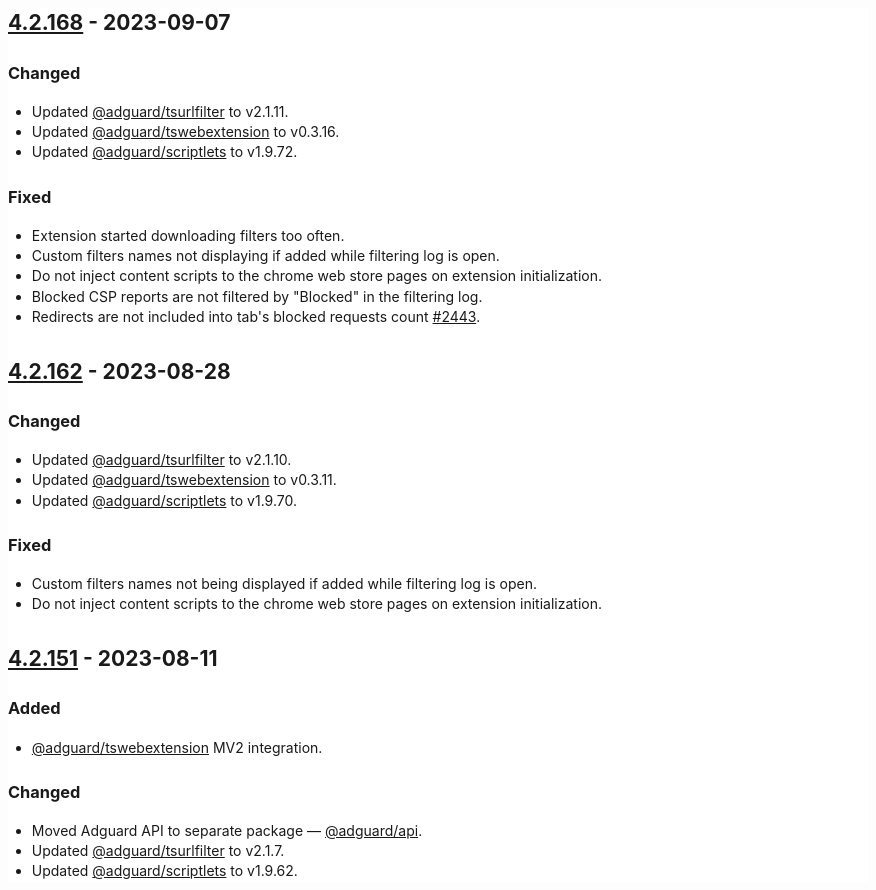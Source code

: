 ## [4.2.168] - 2023-09-07

### Changed

- Updated [@adguard/tsurlfilter] to v2.1.11.
- Updated [@adguard/tswebextension] to v0.3.16.
- Updated [@adguard/scriptlets] to v1.9.72.

### Fixed

- Extension started downloading filters too often.
- Custom filters names not displaying if added while filtering log is open.
- Do not inject content scripts to the chrome web store pages on extension initialization.
- Blocked CSP reports are not filtered by "Blocked" in the filtering log.
- Redirects are not included into tab's blocked requests count
  [#2443](https://github.com/AdguardTeam/AdguardBrowserExtension/issues/2443).

## [4.2.162] - 2023-08-28

### Changed

- Updated [@adguard/tsurlfilter] to v2.1.10.
- Updated [@adguard/tswebextension] to v0.3.11.
- Updated [@adguard/scriptlets] to v1.9.70.

### Fixed

- Custom filters names not being displayed if added while filtering log is open.
- Do not inject content scripts to the chrome web store pages on extension initialization.

## [4.2.151] - 2023-08-11

### Added

- [@adguard/tswebextension](https://github.com/AdguardTeam/tsurlfilter/blob/master/packages/tswebextension/README.md) MV2 integration.

### Changed

- Moved Adguard API to separate package — [@adguard/api](https://www.npmjs.com/package/@adguard/api).
- Updated [@adguard/tsurlfilter] to v2.1.7.
- Updated [@adguard/scriptlets] to v1.9.62.

[4.3.14]: https://github.com/AdguardTeam/AdguardBrowserExtension/compare/v4.3.13...v4.3.14
[4.3.13]: https://github.com/AdguardTeam/AdguardBrowserExtension/compare/v4.3.10...v4.3.13
[4.3.10]: https://github.com/AdguardTeam/AdguardBrowserExtension/compare/v4.3.4...v4.3.10
[4.3.4]: https://github.com/AdguardTeam/AdguardBrowserExtension/compare/v4.2.240...v4.3.4
[4.2.240]: https://github.com/AdguardTeam/AdguardBrowserExtension/compare/v4.2.228...v4.2.240
[4.2.228]: https://github.com/AdguardTeam/AdguardBrowserExtension/compare/v4.2.226...v4.2.228
[4.2.226]: https://github.com/AdguardTeam/AdguardBrowserExtension/compare/v4.2.209...v4.2.226
[4.2.209]: https://github.com/AdguardTeam/AdguardBrowserExtension/compare/561737249b2c50c39b8e0ee6eefa5d19726c97b3...v4.2.209
[4.2.208]: https://github.com/AdguardTeam/AdguardBrowserExtension/compare/v4.2.189...561737249b2c50c39b8e0ee6eefa5d19726c97b3
[4.2.189]: https://github.com/AdguardTeam/AdguardBrowserExtension/compare/v4.2.168...v4.2.189
[4.2.168]: https://github.com/AdguardTeam/AdguardBrowserExtension/compare/v4.2.162...v4.2.168
[4.2.162]: https://github.com/AdguardTeam/AdguardBrowserExtension/compare/v4.2.151...v4.2.162
[4.2.151]: https://github.com/AdguardTeam/AdguardBrowserExtension/compare/v4.1.57...v4.2.151

[@adguard/agtree]: https://github.com/AdguardTeam/tsurlfilter/blob/master/packages/agtree/CHANGELOG.md
[@adguard/assistant]: https://github.com/AdguardTeam/AdguardAssistant/blob/master/CHANGELOG.md
[@adguard/filters-downloader]: https://github.com/AdguardTeam/FiltersDownloader/blob/master/CHANGELOG.md
[@adguard/logger]: https://github.com/AdguardTeam/tsurlfilter/blob/master/packages/logger/CHANGELOG.md
[@adguard/scriptlets]: https://github.com/AdguardTeam/Scriptlets/blob/master/CHANGELOG.md
[@adguard/tswebextension]: https://github.com/AdguardTeam/tsurlfilter/blob/master/packages/tswebextension/CHANGELOG.md
[@adguard/tsurlfilter]: https://github.com/AdguardTeam/tsurlfilter/blob/master/packages/tsurlfilter/CHANGELOG.md


[v5.2.112.1]: https://github.com/AdguardTeam/AdguardBrowserExtension/releases/tag/v5.2.112%2B1.build.20251009120050
[#3317]: https://github.com/AdguardTeam/AdguardBrowserExtension/issues/3317
[5.2.77]: https://github.com/AdguardTeam/AdguardBrowserExtension/releases/tag/v5.2.77
[#2305]: https://github.com/AdguardTeam/AdguardBrowserExtension/issues/2305
[#2315]: https://github.com/AdguardTeam/AdguardBrowserExtension/issues/2315
[#2327]: https://github.com/AdguardTeam/AdguardBrowserExtension/issues/2327
[#2332]: https://github.com/AdguardTeam/AdguardBrowserExtension/issues/2332
[#2333]: https://github.com/AdguardTeam/AdguardBrowserExtension/issues/2333
[#2464]: https://github.com/AdguardTeam/AdguardBrowserExtension/issues/2464
[#2488]: https://github.com/AdguardTeam/AdguardBrowserExtension/issues/2488
[#2646]: https://github.com/AdguardTeam/AdguardBrowserExtension/issues/2646
[#2826]: https://github.com/AdguardTeam/AdguardBrowserExtension/issues/2826
[#2832]: https://github.com/AdguardTeam/AdguardBrowserExtension/issues/2832
[#2839]: https://github.com/AdguardTeam/AdguardBrowserExtension/issues/2839
[#2942]: https://github.com/AdguardTeam/AdguardBrowserExtension/issues/2942
[#3035]: https://github.com/AdguardTeam/AdguardBrowserExtension/issues/3035
[#3055]: https://github.com/AdguardTeam/AdguardBrowserExtension/issues/3055
[#3061]: https://github.com/AdguardTeam/AdguardBrowserExtension/issues/3061
[#3122]: https://github.com/AdguardTeam/AdguardBrowserExtension/issues/3122
[#3145]: https://github.com/AdguardTeam/AdguardBrowserExtension/issues/3145
[#3157]: https://github.com/AdguardTeam/AdguardBrowserExtension/issues/3157
[#3158]: https://github.com/AdguardTeam/AdguardBrowserExtension/issues/3158
[#3163]: https://github.com/AdguardTeam/AdguardBrowserExtension/issues/3163
[#3164]: https://github.com/AdguardTeam/AdguardBrowserExtension/issues/3164
[#3189]: https://github.com/AdguardTeam/AdguardBrowserExtension/pull/3189
[#3192]: https://github.com/AdguardTeam/AdguardBrowserExtension/issues/3192
[#3204]: https://github.com/AdguardTeam/AdguardBrowserExtension/issues/3204
[#3216]: https://github.com/AdguardTeam/AdguardBrowserExtension/issues/3216
[#3260]: https://github.com/AdguardTeam/AdguardBrowserExtension/issues/3260
[#3263]: https://github.com/AdguardTeam/AdguardBrowserExtension/issues/3263
[tsurlfilter#147]: https://github.com/AdguardTeam/tsurlfilter/issues/147
[5.1.102]: https://github.com/AdguardTeam/AdguardBrowserExtension/compare/v5.1.94...v5.1.102
[#3230]: https://github.com/AdguardTeam/AdguardBrowserExtension/issues/3230
[5.1.94]: https://github.com/AdguardTeam/AdguardBrowserExtension/compare/v5.1.88...v5.1.94
[5.1.88]: https://github.com/AdguardTeam/AdguardBrowserExtension/compare/v5.1.79...v5.1.88
[5.1.79]: https://github.com/AdguardTeam/AdguardBrowserExtension/compare/v5.1.70...v5.1.79
[5.1.70]: https://github.com/AdguardTeam/AdguardBrowserExtension/compare/v5.1.68...v5.1.70
[5.1.68]: https://github.com/AdguardTeam/AdguardBrowserExtension/compare/v5.1.62...v5.1.68
[5.1.62]: https://github.com/AdguardTeam/AdguardBrowserExtension/compare/v5.0.188...v5.1.62
[#2855]: https://github.com/AdguardTeam/AdguardBrowserExtension/issues/2855
[#2908]: https://github.com/AdguardTeam/AdguardBrowserExtension/issues/2908
[#2950]: https://github.com/AdguardTeam/AdguardBrowserExtension/issues/2950
[#3002]: https://github.com/AdguardTeam/AdguardBrowserExtension/issues/3002
[#3004]: https://github.com/AdguardTeam/AdguardBrowserExtension/issues/3004
[#3012]: https://github.com/AdguardTeam/AdguardBrowserExtension/issues/3012
[#3014]: https://github.com/AdguardTeam/AdguardBrowserExtension/issues/3014
[#3020]: https://github.com/AdguardTeam/AdguardBrowserExtension/issues/3020
[#3028]: https://github.com/AdguardTeam/AdguardBrowserExtension/issues/3028
[#3048]: https://github.com/AdguardTeam/AdguardBrowserExtension/issues/3048
[#3050]: https://github.com/AdguardTeam/AdguardBrowserExtension/issues/3050
[#3054]: https://github.com/AdguardTeam/AdguardBrowserExtension/issues/3054
[#3057]: https://github.com/AdguardTeam/AdguardBrowserExtension/issues/3057
[#3075]: https://github.com/AdguardTeam/AdguardBrowserExtension/issues/3075
[#3076]: https://github.com/AdguardTeam/AdguardBrowserExtension/issues/3076
[5.0.188]: https://github.com/AdguardTeam/AdguardBrowserExtension/releases/tag/v5.0.188
[5.0.185]: https://github.com/AdguardTeam/AdguardBrowserExtension/releases/tag/v5.0.185
[5.0.183]: https://github.com/AdguardTeam/AdguardBrowserExtension/releases/tag/v5.0.183
[5.0.178]: https://github.com/AdguardTeam/AdguardBrowserExtension/releases/tag/v5.0.178
[4.4.48]: https://github.com/AdguardTeam/AdguardBrowserExtension/compare/v4.4.41...v4.4.48
[#2962]: https://github.com/AdguardTeam/AdguardBrowserExtension/issues/2962
[#3015]: https://github.com/AdguardTeam/AdguardBrowserExtension/issues/3015
[5.0.170]: https://github.com/AdguardTeam/AdguardBrowserExtension/releases/tag/v5.0.170
[#2594]: https://github.com/AdguardTeam/AdguardBrowserExtension/issues/2594
[5.0.162]: https://github.com/AdguardTeam/AdguardBrowserExtension/releases/tag/v5.0.162
[5.0.159]: https://github.com/AdguardTeam/AdguardBrowserExtension/releases/tag/v5.0.159
[#2992]: https://github.com/AdguardTeam/AdguardBrowserExtension/issues/2992
[4.4.39]: https://github.com/AdguardTeam/AdguardBrowserExtension/compare/v4.4.30...v4.4.39
[#2989]: https://github.com/AdguardTeam/AdguardBrowserExtension/issues/2989
[5.0.138]: https://github.com/AdguardTeam/AdguardBrowserExtension/releases/tag/v5.0.138
[#2985]: https://github.com/AdguardTeam/AdguardBrowserExtension/issues/2985
[#2984]: https://github.com/AdguardTeam/AdguardBrowserExtension/issues/2984
[#2980]: https://github.com/AdguardTeam/AdguardBrowserExtension/issues/2980
[#2975]: https://github.com/AdguardTeam/AdguardBrowserExtension/issues/2975
[#2977]: https://github.com/AdguardTeam/AdguardBrowserExtension/issues/2977
[#2963]: https://github.com/AdguardTeam/AdguardBrowserExtension/issues/2963
[#2954]: https://github.com/AdguardTeam/AdguardBrowserExtension/issues/2954
[5.0.128]: https://github.com/AdguardTeam/AdguardBrowserExtension/releases/tag/v5.0.128
[4.4.30]: https://github.com/AdguardTeam/AdguardBrowserExtension/compare/v4.4.22...v4.4.30
[#2912]: https://github.com/AdguardTeam/AdguardBrowserExtension/issues/2912
[#2947]: https://github.com/AdguardTeam/AdguardBrowserExtension/issues/2947
[5.0.112]: https://github.com/AdguardTeam/AdguardBrowserExtension/releases/tag/v5.0.112
[#2969]: https://github.com/AdguardTeam/AdguardBrowserExtension/issues/2969
[5.0.97]: https://github.com/AdguardTeam/AdguardBrowserExtension/releases/tag/v5.0.97
[#2951]: https://github.com/AdguardTeam/AdguardBrowserExtension/issues/2951
[#2953]: https://github.com/AdguardTeam/AdguardBrowserExtension/issues/2953
[5.0.91]: https://github.com/AdguardTeam/AdguardBrowserExtension/releases/tag/v5.0.91
[4.4.22]: https://github.com/AdguardTeam/AdguardBrowserExtension/compare/v4.4.18...v4.4.22
[#2910]: https://github.com/AdguardTeam/AdguardBrowserExtension/issues/2910
[#2913]: https://github.com/AdguardTeam/AdguardBrowserExtension/issues/2913
[4.4.18]: https://github.com/AdguardTeam/AdguardBrowserExtension/compare/v4.3.64...v4.4.18
[#2519]: https://github.com/AdguardTeam/AdguardBrowserExtension/issues/2519
[#2598]: https://github.com/AdguardTeam/AdguardBrowserExtension/issues/2598
[#2607]: https://github.com/AdguardTeam/AdguardBrowserExtension/issues/2607
[#2726]: https://github.com/AdguardTeam/AdguardBrowserExtension/issues/2726
[#2782]: https://github.com/AdguardTeam/AdguardBrowserExtension/issues/2782
[#2793]: https://github.com/AdguardTeam/AdguardBrowserExtension/issues/2793
[#2818]: https://github.com/AdguardTeam/AdguardBrowserExtension/issues/2818
[4.3.64]: https://github.com/AdguardTeam/AdguardBrowserExtension/compare/v4.3.53...v4.3.64
[#2817]: https://github.com/AdguardTeam/AdguardBrowserExtension/issues/2817
[4.3.53]: https://github.com/AdguardTeam/AdguardBrowserExtension/compare/v4.3.46...v4.3.53
[#2683]: https://github.com/AdguardTeam/AdguardBrowserExtension/issues/2683
[#1733]: https://github.com/AdguardTeam/AdguardBrowserExtension/issues/1733
[4.3.46]: https://github.com/AdguardTeam/AdguardBrowserExtension/compare/v4.3.35...v4.3.46
[#2761]: https://github.com/AdguardTeam/AdguardBrowserExtension/issues/2761
[#2717]: https://github.com/AdguardTeam/AdguardBrowserExtension/issues/2717
[#2714]: https://github.com/AdguardTeam/AdguardBrowserExtension/issues/2714
[#2681]: https://github.com/AdguardTeam/AdguardBrowserExtension/issues/2681
[#1848]: https://github.com/AdguardTeam/AdguardBrowserExtension/issues/1848
[4.3.35]: https://github.com/AdguardTeam/AdguardBrowserExtension/compare/v4.3.31...v4.3.35
[#2682]: https://github.com/AdguardTeam/AdguardBrowserExtension/issues/2682
[#2735]: https://github.com/AdguardTeam/AdguardBrowserExtension/issues/2735
[4.3.31]: https://github.com/AdguardTeam/AdguardBrowserExtension/compare/v4.3.13...v4.3.31
[#2620]: https://github.com/AdguardTeam/AdguardBrowserExtension/issues/2620
[#2712]: https://github.com/AdguardTeam/AdguardBrowserExtension/issues/2712
[#2713]: https://github.com/AdguardTeam/AdguardBrowserExtension/issues/2713
[#2715]: https://github.com/AdguardTeam/AdguardBrowserExtension/issues/2715
[#2721]: https://github.com/AdguardTeam/AdguardBrowserExtension/issues/2721
[#2723]: https://github.com/AdguardTeam/AdguardBrowserExtension/issues/2723
[#2728]: https://github.com/AdguardTeam/AdguardBrowserExtension/issues/2728